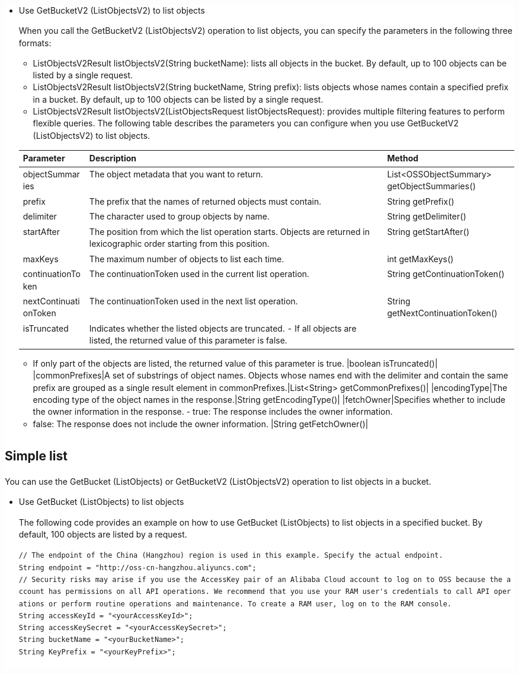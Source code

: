 -   Use GetBucketV2 \(ListObjectsV2\) to list objects

    When you call the GetBucketV2 \(ListObjectsV2\) operation to list objects, you can specify the parameters in the following three formats:

    -   ListObjectsV2Result listObjectsV2\(String bucketName\): lists all objects in the bucket. By default, up to 100 objects can be listed by a single request.
    -   ListObjectsV2Result listObjectsV2\(String bucketName, String prefix\): lists objects whose names contain a specified prefix in a bucket. By default, up to 100 objects can be listed by a single request.
    -   ListObjectsV2Result listObjectsV2\(ListObjectsRequest listObjectsRequest\): provides multiple filtering features to perform flexible queries.
    The following table describes the parameters you can configure when you use GetBucketV2 \(ListObjectsV2\) to list objects.

    |Parameter|Description|Method|
    |:--------|:----------|:-----|
    |objectSummaries|The object metadata that you want to return.|List<OSSObjectSummary\> getObjectSummaries\(\)|
    |prefix|The prefix that the names of returned objects must contain.|String getPrefix\(\)|
    |delimiter|The character used to group objects by name.|String getDelimiter\(\)|
    |startAfter|The position from which the list operation starts. Objects are returned in lexicographic order starting from this position.|String getStartAfter\(\)|
    |maxKeys|The maximum number of objects to list each time.|int getMaxKeys\(\)|
    |continuationToken|The continuationToken used in the current list operation.|String getContinuationToken\(\)|
    |nextContinuationToken|The continuationToken used in the next list operation.|String getNextContinuationToken\(\)|
    |isTruncated|Indicates whether the listed objects are truncated.     -   If all objects are listed, the returned value of this parameter is false.
    -   If only part of the objects are listed, the returned value of this parameter is true.
|boolean isTruncated\(\)|
    |commonPrefixes|A set of substrings of object names. Objects whose names end with the delimiter and contain the same prefix are grouped as a single result element in commonPrefixes.|List<String\> getCommonPrefixes\(\)|
    |encodingType|The encoding type of the object names in the response.|String getEncodingType\(\)|
    |fetchOwner|Specifies whether to include the owner information in the response.     -   true: The response includes the owner information.
    -   false: The response does not include the owner information.
|String getFetchOwner\(\)|


## Simple list

You can use the GetBucket \(ListObjects\) or GetBucketV2 \(ListObjectsV2\) operation to list objects in a bucket.

-   Use GetBucket \(ListObjects\) to list objects

    The following code provides an example on how to use GetBucket \(ListObjects\) to list objects in a specified bucket. By default, 100 objects are listed by a request.

    ```
    // The endpoint of the China (Hangzhou) region is used in this example. Specify the actual endpoint.
    String endpoint = "http://oss-cn-hangzhou.aliyuncs.com";
    // Security risks may arise if you use the AccessKey pair of an Alibaba Cloud account to log on to OSS because the account has permissions on all API operations. We recommend that you use your RAM user's credentials to call API operations or perform routine operations and maintenance. To create a RAM user, log on to the RAM console.
    String accessKeyId = "<yourAccessKeyId>";
    String accessKeySecret = "<yourAccessKeySecret>";
    String bucketName = "<yourBucketName>";
    String KeyPrefix = "<yourKeyPrefix>";
    